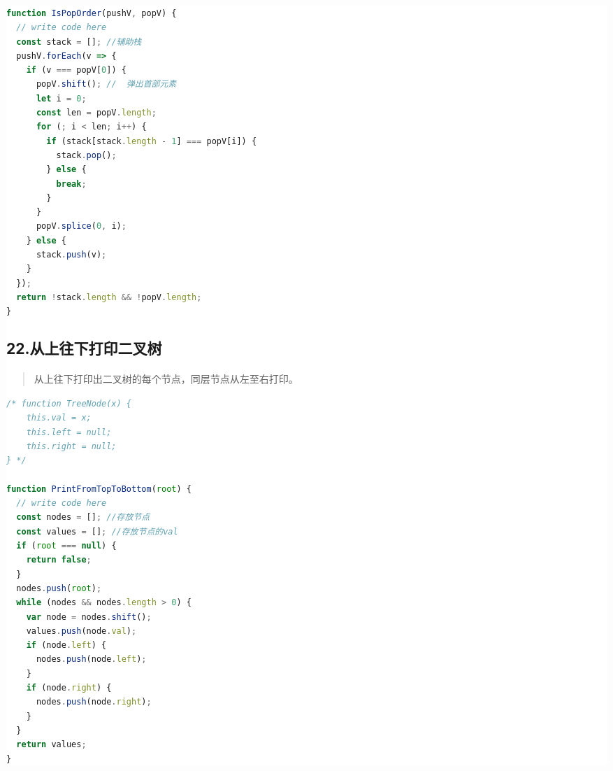 ```js
function IsPopOrder(pushV, popV) {
  // write code here
  const stack = []; //辅助栈
  pushV.forEach(v => {
    if (v === popV[0]) {
      popV.shift(); //  弹出首部元素
      let i = 0;
      const len = popV.length;
      for (; i < len; i++) {
        if (stack[stack.length - 1] === popV[i]) {
          stack.pop();
        } else {
          break;
        }
      }
      popV.splice(0, i);
    } else {
      stack.push(v);
    }
  });
  return !stack.length && !popV.length;
}
```

## 22.从上往下打印二叉树

> 从上往下打印出二叉树的每个节点，同层节点从左至右打印。

```js
/* function TreeNode(x) {
    this.val = x;
    this.left = null;
    this.right = null;
} */

function PrintFromTopToBottom(root) {
  // write code here
  const nodes = []; //存放节点
  const values = []; //存放节点的val
  if (root === null) {
    return false;
  }
  nodes.push(root);
  while (nodes && nodes.length > 0) {
    var node = nodes.shift();
    values.push(node.val);
    if (node.left) {
      nodes.push(node.left);
    }
    if (node.right) {
      nodes.push(node.right);
    }
  }
  return values;
}
```
